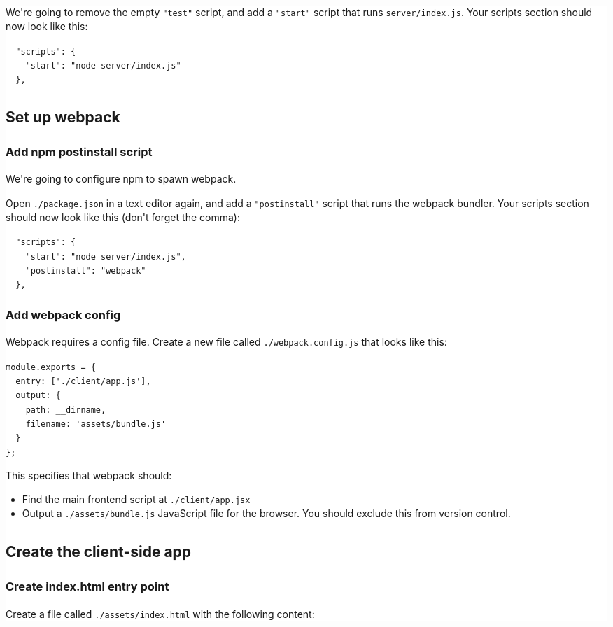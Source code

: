 We're going to remove the empty `"test"` script, and add a `"start"`
script that runs `server/index.js`. Your scripts section should now look like
this:

```
  "scripts": {
    "start": "node server/index.js"
  },
```


## Set up webpack

### Add npm postinstall script

We're going to configure npm to spawn webpack.

Open `./package.json` in a text editor again, and add a `"postinstall"` script
that runs the webpack bundler. Your scripts section should now look like this (don't forget the comma):

```
  "scripts": {
    "start": "node server/index.js",
    "postinstall": "webpack"
  },
```

### Add webpack config

Webpack requires a config file. Create a new file called `./webpack.config.js`
that looks like this:

```
module.exports = {
  entry: ['./client/app.js'],
  output: {
    path: __dirname,
    filename: 'assets/bundle.js'
  }
};
```

This specifies that webpack should:
* Find the main frontend script at `./client/app.jsx`
* Output a `./assets/bundle.js` JavaScript file for the browser. You should
  exclude this from version control.


## Create the client-side app

### Create index.html entry point

Create a file called `./assets/index.html` with the following content:


[deploy RethinkDB elsewhere]: http://www.rethinkdb.com/docs/paas/
[`examples/tutorial/`]: https://github.com/mikemintz/rethinkdb-websocket-client/tree/master/examples/tutorial
[`examples/chat/`]: https://github.com/mikemintz/react-rethinkdb/tree/master/examples/chat
[Express]: http://expressjs.com/
[Homebrew]: http://brew.sh/
[Node.js]: http://nodejs.org/
[Npm]: https://www.npmjs.com/
[react-rethinkdb]: https://github.com/mikemintz/react-rethinkdb
[React]: https://facebook.github.io/react/
[RethinkDB]: http://rethinkdb.com/
[RethinkDB doesn't support Windows yet]: https://github.com/rethinkdb/rethinkdb/issues/1100
[RethinkDB queries]: http://rethinkdb.com/docs/introduction-to-reql/
[rethinkdb-websocket-client]: https://github.com/mikemintz/rethinkdb-websocket-client
[rethinkdb-websocket-server]: https://github.com/mikemintz/rethinkdb-websocket-server
[webpack]: http://webpack.github.io/
[Xcode]: https://itunes.apple.com/us/app/xcode/id497799835?mt=12